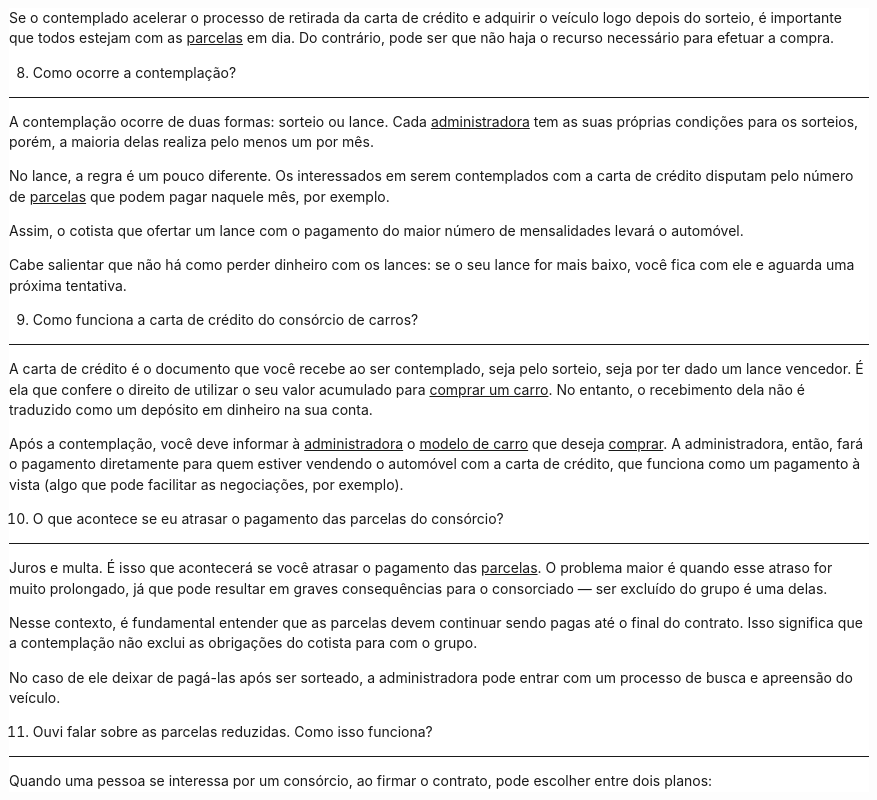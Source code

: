 Se o contemplado acelerar o processo de retirada da carta de crédito e adquirir o veículo logo depois do sorteio, é importante que todos estejam com as [parcelas](http://embracon.com.br/blog/como-calcular-as-parcelas-no-consorcio) em dia. Do contrário, pode ser que não haja o recurso necessário para efetuar a compra.

8. Como ocorre a contemplação?
------------------------------

A contemplação ocorre de duas formas: sorteio ou lance. Cada [administradora](https://www.embracon.com.br/blog/afinal-o-que-uma-administradora-de-consorcio-faz) tem as suas próprias condições para os sorteios, porém, a maioria delas realiza pelo menos um por mês.

No lance, a regra é um pouco diferente. Os interessados em serem contemplados com a carta de crédito disputam pelo número de [parcelas](http://embracon.com.br/blog/como-calcular-as-parcelas-no-consorcio) que podem pagar naquele mês, por exemplo.

Assim, o cotista que ofertar um lance com o pagamento do maior número de mensalidades levará o automóvel.

Cabe salientar que não há como perder dinheiro com os lances: se o seu lance for mais baixo, você fica com ele e aguarda uma próxima tentativa.

9. Como funciona a carta de crédito do consórcio de carros?
-----------------------------------------------------------

A carta de crédito é o documento que você recebe ao ser contemplado, seja pelo sorteio, seja por ter dado um lance vencedor. É ela que confere o direito de utilizar o seu valor acumulado para [comprar um carro](https://www.embracon.com.br/blog/pensando-em-comprar-um-carro-saiba-o-que-levar-em-consideracao). No entanto, o recebimento dela não é traduzido como um depósito em dinheiro na sua conta.

Após a contemplação, você deve informar à [administradora](https://www.embracon.com.br/blog/afinal-o-que-uma-administradora-de-consorcio-faz) o [modelo de carro](https://www.embracon.com.br/blog/os-4-modelos-de-carro-mais-esperados-para-2020) que deseja [comprar](https://www.embracon.com.br/blog/pensando-em-comprar-um-carro-saiba-o-que-levar-em-consideracao). A administradora, então, fará o pagamento diretamente para quem estiver vendendo o automóvel com a carta de crédito, que funciona como um pagamento à vista (algo que pode facilitar as negociações, por exemplo).

10. O que acontece se eu atrasar o pagamento das parcelas do consórcio?
-----------------------------------------------------------------------

Juros e multa. É isso que acontecerá se você atrasar o pagamento das [parcelas](http://embracon.com.br/blog/como-calcular-as-parcelas-no-consorcio). O problema maior é quando esse atraso for muito prolongado, já que pode resultar em graves consequências para o consorciado — ser excluído do grupo é uma delas.

Nesse contexto, é fundamental entender que as parcelas devem continuar sendo pagas até o final do contrato. Isso significa que a contemplação não exclui as obrigações do cotista para com o grupo.

No caso de ele deixar de pagá-las após ser sorteado, a administradora pode entrar com um processo de busca e apreensão do veículo.

11. Ouvi falar sobre as parcelas reduzidas. Como isso funciona?
---------------------------------------------------------------

Quando uma pessoa se interessa por um consórcio, ao firmar o contrato, pode escolher entre dois planos:
